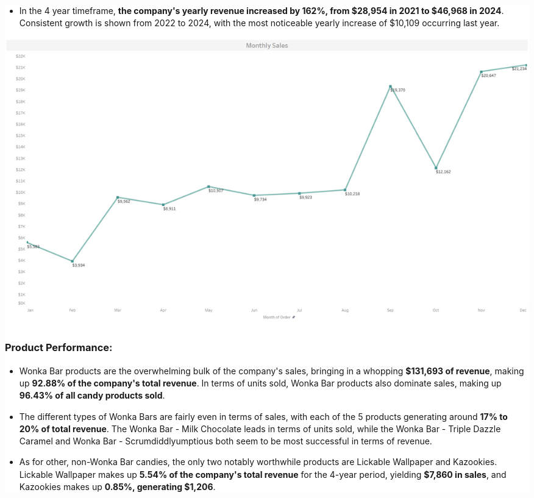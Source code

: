 * In the 4 year timeframe, **the company's yearly revenue increased by 162%, from $28,954 in 2021 to $46,968 in 2024**. Consistent growth is shown from 2022 to 2024, with the most noticeable yearly increase of $10,109 occurring last year.

![Sales Trends Viz](Documents/MonthlySales.png)


### Product Performance:

* Wonka Bar products are the overwhelming bulk of the company's sales, bringing in a whopping **$131,693 of revenue**, making up **92.88% of the company's total revenue**. In terms of units sold, Wonka Bar products also dominate sales, making up **96.43% of all candy products sold**.
  
* The different types of Wonka Bars are fairly even in terms of sales, with each of the 5 products generating around **17% to 20% of total revenue**. The Wonka Bar - Milk Chocolate leads in terms of units sold, while the Wonka Bar - Triple Dazzle Caramel and Wonka Bar - Scrumdiddlyumptious both seem to be most successful in terms of revenue.
  
* As for other, non-Wonka Bar candies, the only two notably worthwhile products are Lickable Wallpaper and Kazookies. Lickable Wallpaper makes up **5.54% of the company's total revenue** for the 4-year period, yielding **$7,860 in sales**, and Kazookies makes up **0.85%, generating $1,206**.
